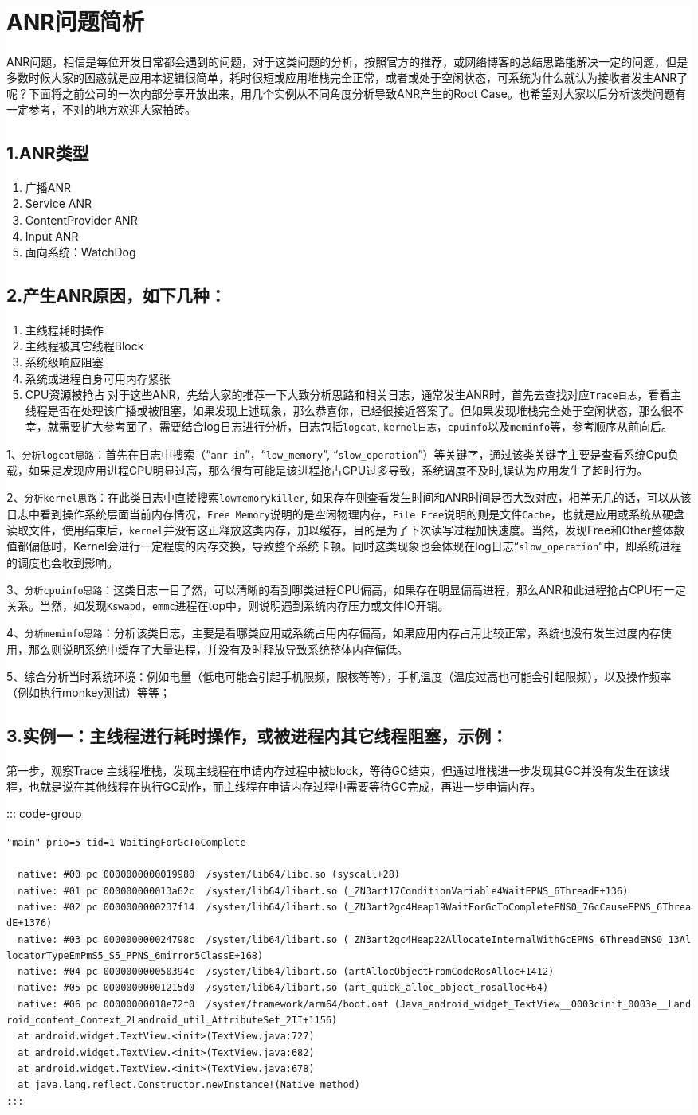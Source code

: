 # ANR问题简析

ANR问题，相信是每位开发日常都会遇到的问题，对于这类问题的分析，按照官方的推荐，或网络博客的总结思路能解决一定的问题，但是多数时候大家的困惑就是应用本逻辑很简单，耗时很短或应用堆栈完全正常，或者或处于空闲状态，可系统为什么就认为接收者发生ANR了呢？下面将之前公司的一次内部分享开放出来，用几个实例从不同角度分析导致ANR产生的Root Case。也希望对大家以后分析该类问题有一定参考，不对的地方欢迎大家拍砖。

## 1.ANR类型
1. 广播ANR
2. Service ANR
3. ContentProvider ANR
4. Input ANR
5. 面向系统：WatchDog

## 2.产生ANR原因，如下几种：
1. 主线程耗时操作
2. 主线程被其它线程Block
3. 系统级响应阻塞
4. 系统或进程自身可用内存紧张
5. CPU资源被抢占
对于这些ANR，先给大家的推荐一下大致分析思路和相关日志，通常发生ANR时，首先去查找对应`Trace日志`，看看主线程是否在处理该广播或被阻塞，如果发现上述现象，那么恭喜你，已经很接近答案了。但如果发现堆栈完全处于空闲状态，那么很不幸，就需要扩大参考面了，需要结合log日志进行分析，日志包括`logcat`, `kernel日志`，`cpuinfo`以及`meminfo`等，参考顺序从前向后。

1、`分析logcat思路`：首先在日志中搜索（“`anr in`”，“`low_memory`”, “`slow_operation`”）等关键字，通过该类关键字主要是查看系统Cpu负载，如果是发现应用进程CPU明显过高，那么很有可能是该进程抢占CPU过多导致，系统调度不及时,误认为应用发生了超时行为。

2、`分析kernel思路`：在此类日志中直接搜索`lowmemorykiller`, 如果存在则查看发生时间和ANR时间是否大致对应，相差无几的话，可以从该日志中看到操作系统层面当前内存情况，`Free Memory`说明的是空闲物理内存，`File Free`说明的则是文件`Cache`，也就是应用或系统从硬盘读取文件，使用结束后，`kernel`并没有这正释放这类内存，加以缓存，目的是为了下次读写过程加快速度。当然，发现Free和Other整体数值都偏低时，Kernel会进行一定程度的内存交换，导致整个系统卡顿。同时这类现象也会体现在log日志“`slow_operation`”中，即系统进程的调度也会收到影响。

3、`分析cpuinfo思路`：这类日志一目了然，可以清晰的看到哪类进程CPU偏高，如果存在明显偏高进程，那么ANR和此进程抢占CPU有一定关系。当然，如发现`Kswapd`，`emmc`进程在top中，则说明遇到系统内存压力或文件IO开销。

4、`分析meminfo思路`：分析该类日志，主要是看哪类应用或系统占用内存偏高，如果应用内存占用比较正常，系统也没有发生过度内存使用，那么则说明系统中缓存了大量进程，并没有及时释放导致系统整体内存偏低。

5、综合分析当时系统环境：例如电量（低电可能会引起手机限频，限核等等），手机温度（温度过高也可能会引起限频），以及操作频率（例如执行monkey测试）等等；

## 3.实例一：主线程进行耗时操作，或被进程内其它线程阻塞，示例：
第一步，观察Trace 主线程堆栈，发现主线程在申请内存过程中被block，等待GC结束，但通过堆栈进一步发现其GC并没有发生在该线程，也就是说在其他线程在执行GC动作，而主线程在申请内存过程中需要等待GC完成，再进一步申请内存。

::: code-group
``` txt
"main" prio=5 tid=1 WaitingForGcToComplete

  native: #00 pc 0000000000019980  /system/lib64/libc.so (syscall+28)
  native: #01 pc 000000000013a62c  /system/lib64/libart.so (_ZN3art17ConditionVariable4WaitEPNS_6ThreadE+136)
  native: #02 pc 0000000000237f14  /system/lib64/libart.so (_ZN3art2gc4Heap19WaitForGcToCompleteENS0_7GcCauseEPNS_6ThreadE+1376)
  native: #03 pc 000000000024798c  /system/lib64/libart.so (_ZN3art2gc4Heap22AllocateInternalWithGcEPNS_6ThreadENS0_13AllocatorTypeEmPmS5_S5_PPNS_6mirror5ClassE+168)
  native: #04 pc 000000000050394c  /system/lib64/libart.so (artAllocObjectFromCodeRosAlloc+1412)
  native: #05 pc 00000000001215d0  /system/lib64/libart.so (art_quick_alloc_object_rosalloc+64)
  native: #06 pc 00000000018e72f0  /system/framework/arm64/boot.oat (Java_android_widget_TextView__0003cinit_0003e__Landroid_content_Context_2Landroid_util_AttributeSet_2II+1156)
  at android.widget.TextView.<init>(TextView.java:727)
  at android.widget.TextView.<init>(TextView.java:682)
  at android.widget.TextView.<init>(TextView.java:678)
  at java.lang.reflect.Constructor.newInstance!(Native method)
:::

```